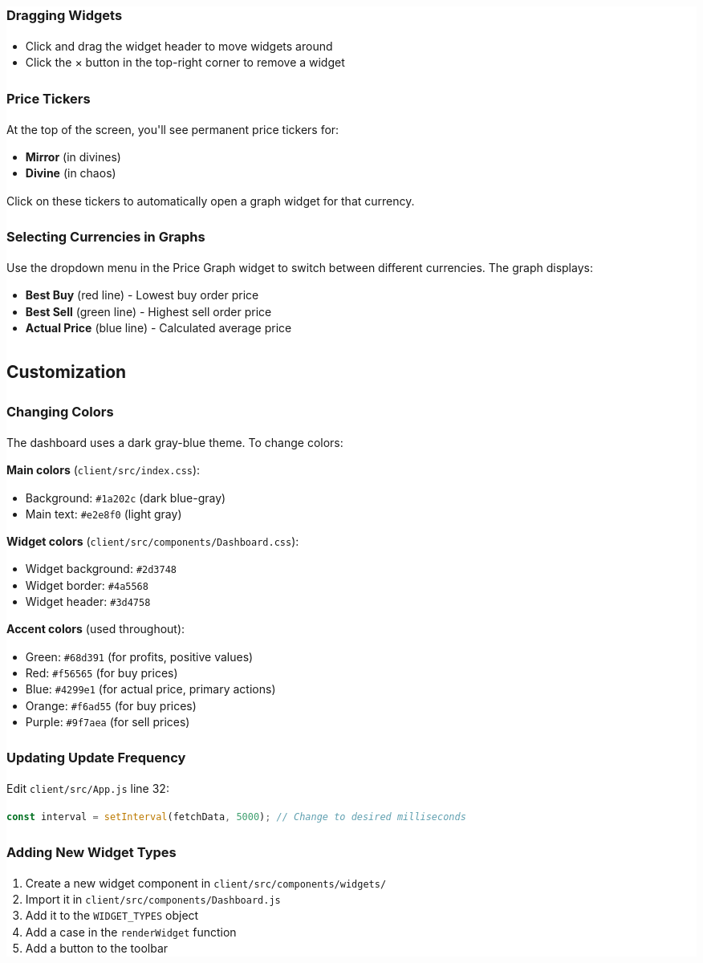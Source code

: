 ### Dragging Widgets

- Click and drag the widget header to move widgets around
- Click the × button in the top-right corner to remove a widget

### Price Tickers

At the top of the screen, you'll see permanent price tickers for:
- **Mirror** (in divines)
- **Divine** (in chaos)

Click on these tickers to automatically open a graph widget for that currency.

### Selecting Currencies in Graphs

Use the dropdown menu in the Price Graph widget to switch between different currencies. The graph displays:
- **Best Buy** (red line) - Lowest buy order price
- **Best Sell** (green line) - Highest sell order price
- **Actual Price** (blue line) - Calculated average price

## Customization

### Changing Colors

The dashboard uses a dark gray-blue theme. To change colors:

**Main colors** (`client/src/index.css`):
- Background: `#1a202c` (dark blue-gray)
- Main text: `#e2e8f0` (light gray)

**Widget colors** (`client/src/components/Dashboard.css`):
- Widget background: `#2d3748`
- Widget border: `#4a5568`
- Widget header: `#3d4758`

**Accent colors** (used throughout):
- Green: `#68d391` (for profits, positive values)
- Red: `#f56565` (for buy prices)
- Blue: `#4299e1` (for actual price, primary actions)
- Orange: `#f6ad55` (for buy prices)
- Purple: `#9f7aea` (for sell prices)

### Updating Update Frequency

Edit `client/src/App.js` line 32:
```javascript
const interval = setInterval(fetchData, 5000); // Change to desired milliseconds
```

### Adding New Widget Types

1. Create a new widget component in `client/src/components/widgets/`
2. Import it in `client/src/components/Dashboard.js`
3. Add it to the `WIDGET_TYPES` object
4. Add a case in the `renderWidget` function
5. Add a button to the toolbar
